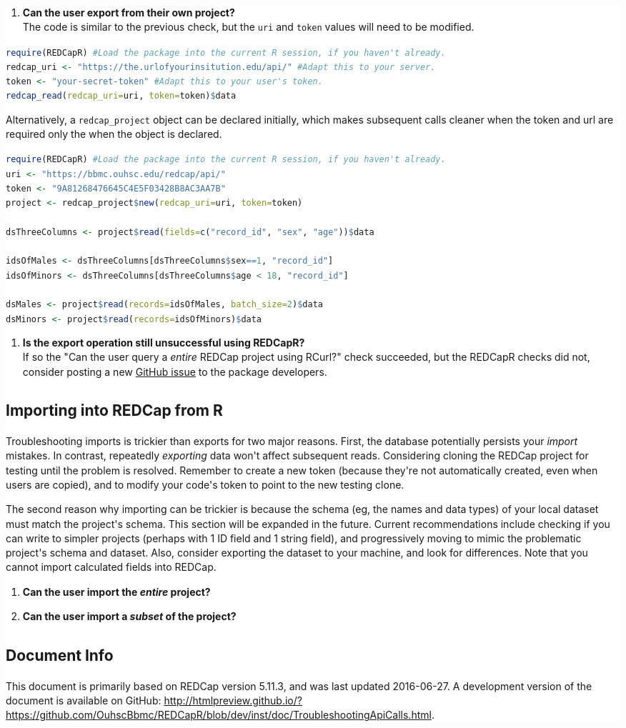  1. **Can the user export from their own project?**    
 The code is similar to the previous check, but the `uri` and `token` values will need to be modified.
  ``` r
  require(REDCapR) #Load the package into the current R session, if you haven't already.
  redcap_uri <- "https://the.urlofyourinsitution.edu/api/" #Adapt this to your server.
  token <- "your-secret-token" #Adapt this to your user's token.
  redcap_read(redcap_uri=uri, token=token)$data
  ```
 
 Alternatively, a `redcap_project` object can be declared initially, which makes subsequent calls cleaner when the token and url are required only the when the object is declared.
  ``` r
  require(REDCapR) #Load the package into the current R session, if you haven't already.
  uri <- "https://bbmc.ouhsc.edu/redcap/api/"
  token <- "9A81268476645C4E5F03428B8AC3AA7B"  
  project <- redcap_project$new(redcap_uri=uri, token=token)
  
  dsThreeColumns <- project$read(fields=c("record_id", "sex", "age"))$data
  
  idsOfMales <- dsThreeColumns[dsThreeColumns$sex==1, "record_id"]
  idsOfMinors <- dsThreeColumns[dsThreeColumns$age < 18, "record_id"]
  
  dsMales <- project$read(records=idsOfMales, batch_size=2)$data
  dsMinors <- project$read(records=idsOfMinors)$data
  ```
      
 1. **Is the export operation still unsuccessful using REDCapR?**    
 If so the "Can the user query a *entire* REDCap project using RCurl?" check succeeded, but the REDCapR checks did not, consider posting a new [GitHub issue](https://github.com/OuhscBbmc/REDCapR/issues) to the package developers.

## Importing into REDCap from R
Troubleshooting imports is trickier than exports for two major reasons.  First, the database potentially persists your *import* mistakes.  In contrast, repeatedly *exporting* data won't affect subsequent reads.  Considering cloning the REDCap project for testing until the problem is resolved.  Remember to create a new token (because they're not automatically created, even when users are copied), and to modify your code's token to point to the new testing clone.

 The second reason why importing can be trickier is because the schema (eg, the names and data types) of your local dataset must match the project's schema.  This section will be expanded in the future.  Current recommendations include checking if you can write to simpler projects (perhaps with 1 ID field and 1 string field), and progressively moving to mimic the problematic project's schema and dataset.  Also, consider exporting the dataset to your machine, and look for differences.  Note that you cannot import calculated fields into REDCap.

 1. **Can the user import the *entire* project?**
  
 1. **Can the user import a *subset* of the project?**    

 
## Document Info
This document is primarily based on REDCap version 5.11.3, and was last updated 2016-06-27.  A development version of the document is available on GitHub: http://htmlpreview.github.io/?https://github.com/OuhscBbmc/REDCapR/blob/dev/inst/doc/TroubleshootingApiCalls.html.
